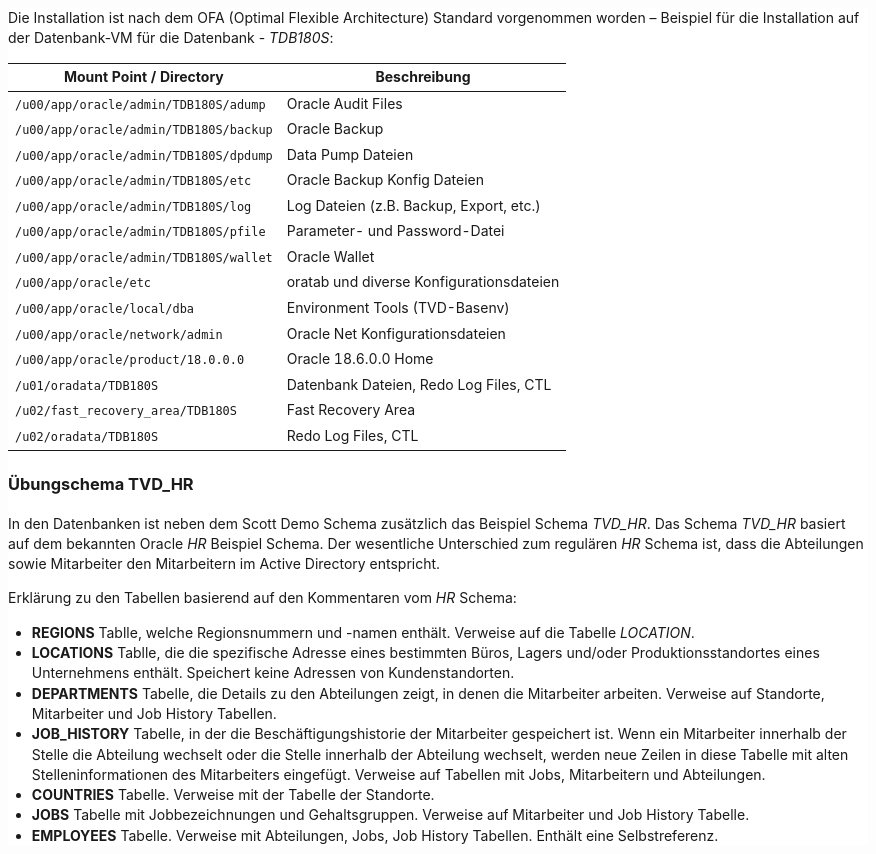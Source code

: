 Die Installation ist nach dem OFA (Optimal Flexible Architecture) Standard vorgenommen worden – Beispiel für die Installation auf der Datenbank-VM für die Datenbank - *TDB180S*:

| Mount Point / Directory                  | Beschreibung                             |
|------------------------------------------|------------------------------------------|
| ``/u00/app/oracle/admin/TDB180S/adump``  | Oracle Audit Files                       |
| ``/u00/app/oracle/admin/TDB180S/backup`` | Oracle Backup                            |
| ``/u00/app/oracle/admin/TDB180S/dpdump`` | Data Pump Dateien                        |
| ``/u00/app/oracle/admin/TDB180S/etc``    | Oracle Backup Konfig Dateien             |
| ``/u00/app/oracle/admin/TDB180S/log``    | Log Dateien (z.B. Backup, Export, etc.)  |
| ``/u00/app/oracle/admin/TDB180S/pfile``  | Parameter- und Password-Datei            |
| ``/u00/app/oracle/admin/TDB180S/wallet`` | Oracle Wallet                            |
| ``/u00/app/oracle/etc``                  | oratab und diverse Konfigurationsdateien |
| ``/u00/app/oracle/local/dba``            | Environment Tools (TVD-Basenv)           |
| ``/u00/app/oracle/network/admin``        | Oracle Net Konfigurationsdateien         |
| ``/u00/app/oracle/product/18.0.0.0 ``    | Oracle 18.6.0.0 Home                     |
| ``/u01/oradata/TDB180S``                 | Datenbank Dateien, Redo Log Files, CTL   |
| ``/u02/fast_recovery_area/TDB180S``      | Fast Recovery Area                       |
| ``/u02/oradata/TDB180S``                 | Redo Log Files, CTL                      |

### Übungschema TVD_HR

In den Datenbanken ist neben dem Scott Demo Schema zusätzlich das Beispiel Schema *TVD_HR*. Das Schema *TVD_HR* basiert auf dem bekannten Oracle *HR* Beispiel Schema. Der wesentliche Unterschied zum regulären *HR* Schema ist, dass die Abteilungen sowie Mitarbeiter den Mitarbeitern im Active Directory entspricht.

Erklärung zu den Tabellen basierend auf den Kommentaren vom *HR* Schema:

* **REGIONS** Tablle, welche Regionsnummern und -namen enthält. Verweise auf die Tabelle *LOCATION*.
* **LOCATIONS** Tablle, die die spezifische Adresse eines bestimmten Büros, Lagers und/oder Produktionsstandortes eines Unternehmens enthält. Speichert keine Adressen von Kundenstandorten.
* **DEPARTMENTS** Tabelle, die Details zu den Abteilungen zeigt, in denen die Mitarbeiter arbeiten. Verweise auf Standorte, Mitarbeiter und Job History Tabellen.
* **JOB_HISTORY** Tabelle, in der die Beschäftigungshistorie der Mitarbeiter gespeichert ist. Wenn ein Mitarbeiter innerhalb der Stelle die Abteilung wechselt oder die Stelle innerhalb der Abteilung wechselt, werden neue Zeilen in diese Tabelle mit alten Stelleninformationen des Mitarbeiters eingefügt. Verweise auf Tabellen mit Jobs, Mitarbeitern und Abteilungen.
* **COUNTRIES** Tabelle. Verweise mit der Tabelle der Standorte.
* **JOBS** Tabelle mit Jobbezeichnungen und Gehaltsgruppen. Verweise auf Mitarbeiter und Job History Tabelle.
* **EMPLOYEES** Tabelle. Verweise mit Abteilungen, Jobs, Job History Tabellen. Enthält eine Selbstreferenz.
